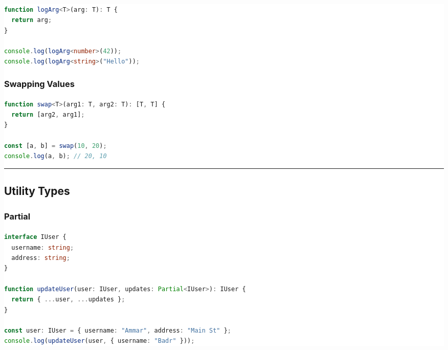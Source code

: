 ```ts
function logArg<T>(arg: T): T {
  return arg;
}

console.log(logArg<number>(42));
console.log(logArg<string>("Hello"));
```

### Swapping Values

```ts
function swap<T>(arg1: T, arg2: T): [T, T] {
  return [arg2, arg1];
}

const [a, b] = swap(10, 20);
console.log(a, b); // 20, 10
```

---

## Utility Types

### Partial

```ts
interface IUser {
  username: string;
  address: string;
}

function updateUser(user: IUser, updates: Partial<IUser>): IUser {
  return { ...user, ...updates };
}

const user: IUser = { username: "Ammar", address: "Main St" };
console.log(updateUser(user, { username: "Badr" }));
```


  [city: string]: string;